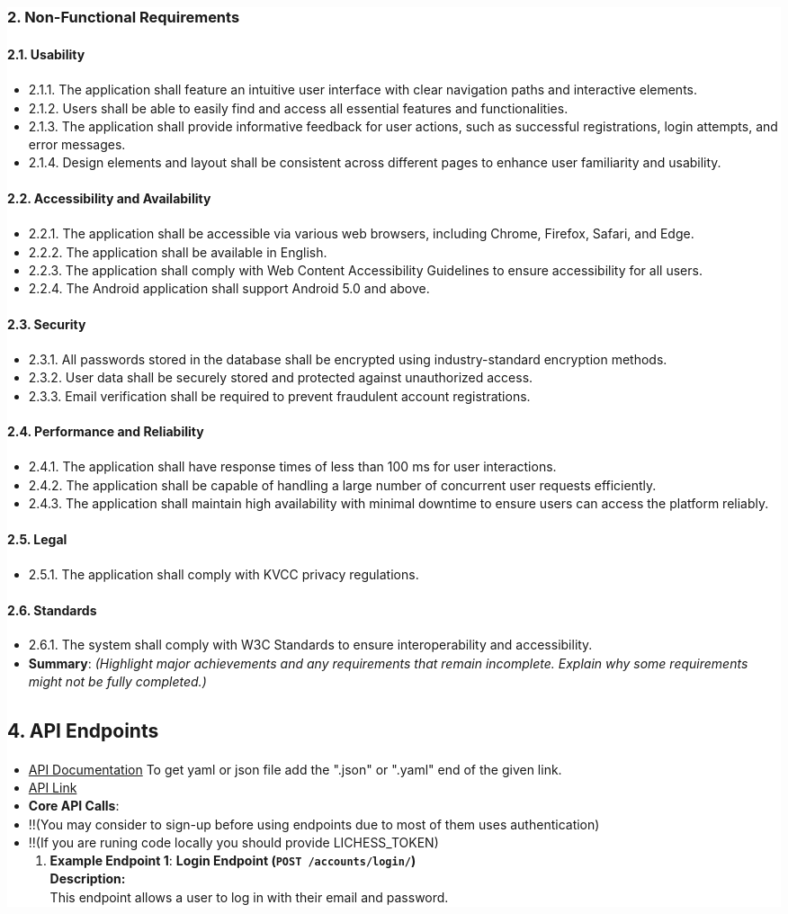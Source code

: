 ### 2. Non-Functional Requirements

#### 2.1. Usability
- 2.1.1. The application shall feature an intuitive user interface with clear navigation paths and interactive elements.
- 2.1.2. Users shall be able to easily find and access all essential features and functionalities.
- 2.1.3. The application shall provide informative feedback for user actions, such as successful registrations, login attempts, and error messages.
- 2.1.4. Design elements and layout shall be consistent across different pages to enhance user familiarity and usability.

#### 2.2. Accessibility and Availability
- 2.2.1. The application shall be accessible via various web browsers, including Chrome, Firefox, Safari, and Edge.
- 2.2.2. The application shall be available in English.
- 2.2.3. The application shall comply with Web Content Accessibility Guidelines to ensure accessibility for all users.
- 2.2.4. The Android application shall support Android 5.0 and above.

#### 2.3. Security
- 2.3.1. All passwords stored in the database shall be encrypted using industry-standard encryption methods.
- 2.3.2. User data shall be securely stored and protected against unauthorized access.
- 2.3.3. Email verification shall be required to prevent fraudulent account registrations.

#### 2.4. Performance and Reliability
- 2.4.1. The application shall have response times of less than 100 ms for user interactions.
- 2.4.2. The application shall be capable of handling a large number of concurrent user requests efficiently.
- 2.4.3. The application shall maintain high availability with minimal downtime to ensure users can access the platform reliably.

#### 2.5. Legal
- 2.5.1. The application shall comply with KVCC privacy regulations.

#### 2.6. Standards
- 2.6.1. The system shall comply with W3C Standards to ensure interoperability and accessibility.
- **Summary**: *(Highlight major achievements and any requirements that remain incomplete. Explain why some requirements might not be fully completed.)*

## 4. API Endpoints
- [API Documentation](https://buchessocial.online/api/swagger/)
To get yaml or json file add the ".json" or ".yaml" end of the given link.
- [API Link](https://buchessocial.online/api/v1/)
- **Core API Calls**:
- !!(You may consider to sign-up before using endpoints due to most of them uses authentication)
- !!(If you are runing code locally you should provide LICHESS_TOKEN)
    1. **Example Endpoint 1**: **Login Endpoint (`POST /accounts/login/`)**  
       **Description:**  
       This endpoint allows a user to log in with their email and password.  
       